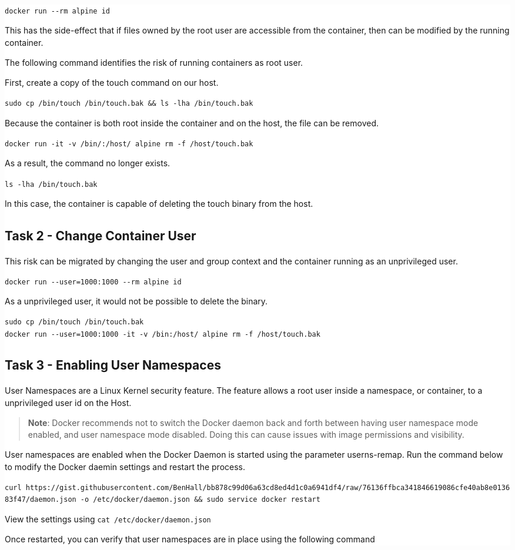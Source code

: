 ```shell
docker run --rm alpine id
```
This has the side-effect that if files owned by the root user are accessible from the container, then can be modified by the running container.

The following command identifies the risk of running containers as root user.

First, create a copy of the touch command on our host.

```shell
sudo cp /bin/touch /bin/touch.bak && ls -lha /bin/touch.bak
```
Because the container is both root inside the container and on the host, the file can be removed.

```shell
docker run -it -v /bin/:/host/ alpine rm -f /host/touch.bak
```
As a result, the command no longer exists.

```shell
ls -lha /bin/touch.bak
```
In this case, the container is capable of deleting the touch binary from the host.

## Task 2 - Change Container User
This risk can be migrated by changing the user and group context and the container running as an unprivileged user.

```shell
docker run --user=1000:1000 --rm alpine id
```
As a unprivileged user, it would not be possible to delete the binary.

```shell
sudo cp /bin/touch /bin/touch.bak
docker run --user=1000:1000 -it -v /bin:/host/ alpine rm -f /host/touch.bak
```
## Task 3 - Enabling User Namespaces

User Namespaces are a Linux Kernel security feature. The feature allows a root user inside a namespace, or container, to a unprivileged user id on the Host.

> **Note**: Docker recommends not to switch the Docker daemon back and forth between having user namespace mode enabled, and user namespace mode disabled. Doing this can cause issues with image permissions and visibility.

User namespaces are enabled when the Docker Daemon is started using the parameter userns-remap. Run the command below to modify the Docker daemin settings and restart the process.

```shell
curl https://gist.githubusercontent.com/BenHall/bb878c99d06a63cd8ed4d1c0a6941df4/raw/76136ffbca341846619086cfe40ab8e013683f47/daemon.json -o /etc/docker/daemon.json && sudo service docker restart
```
View the settings using `cat /etc/docker/daemon.json`

Once restarted, you can verify that user namespaces are in place using the following command
